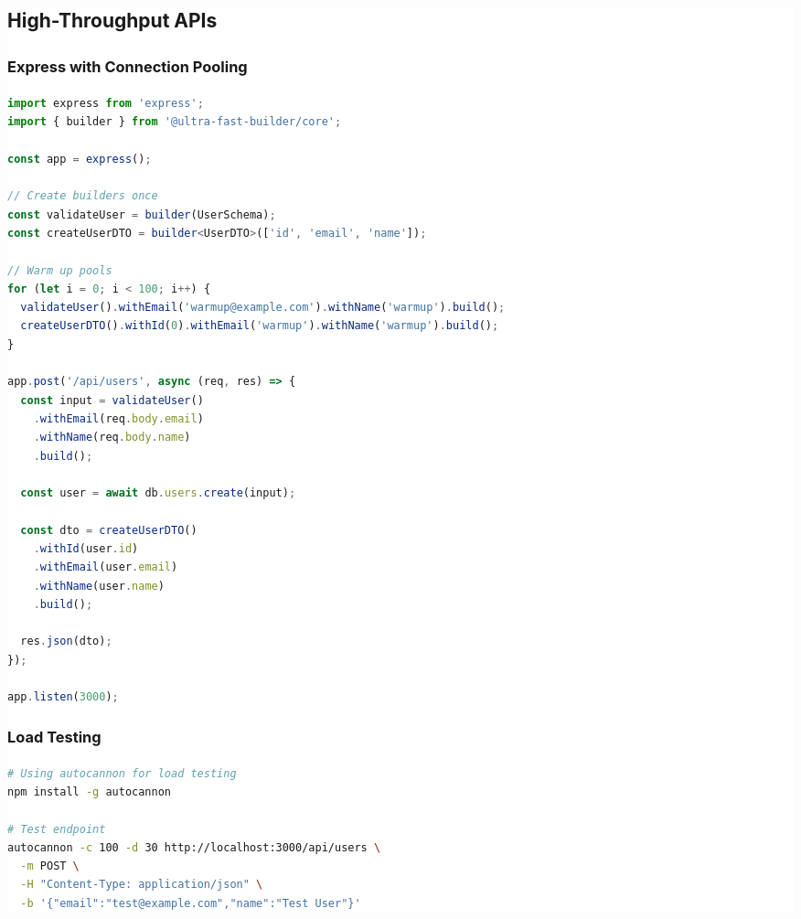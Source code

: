## High-Throughput APIs

### Express with Connection Pooling

```typescript
import express from 'express';
import { builder } from '@ultra-fast-builder/core';

const app = express();

// Create builders once
const validateUser = builder(UserSchema);
const createUserDTO = builder<UserDTO>(['id', 'email', 'name']);

// Warm up pools
for (let i = 0; i < 100; i++) {
  validateUser().withEmail('warmup@example.com').withName('warmup').build();
  createUserDTO().withId(0).withEmail('warmup').withName('warmup').build();
}

app.post('/api/users', async (req, res) => {
  const input = validateUser()
    .withEmail(req.body.email)
    .withName(req.body.name)
    .build();

  const user = await db.users.create(input);

  const dto = createUserDTO()
    .withId(user.id)
    .withEmail(user.email)
    .withName(user.name)
    .build();

  res.json(dto);
});

app.listen(3000);
```

### Load Testing

```bash
# Using autocannon for load testing
npm install -g autocannon

# Test endpoint
autocannon -c 100 -d 30 http://localhost:3000/api/users \
  -m POST \
  -H "Content-Type: application/json" \
  -b '{"email":"test@example.com","name":"Test User"}'
```
